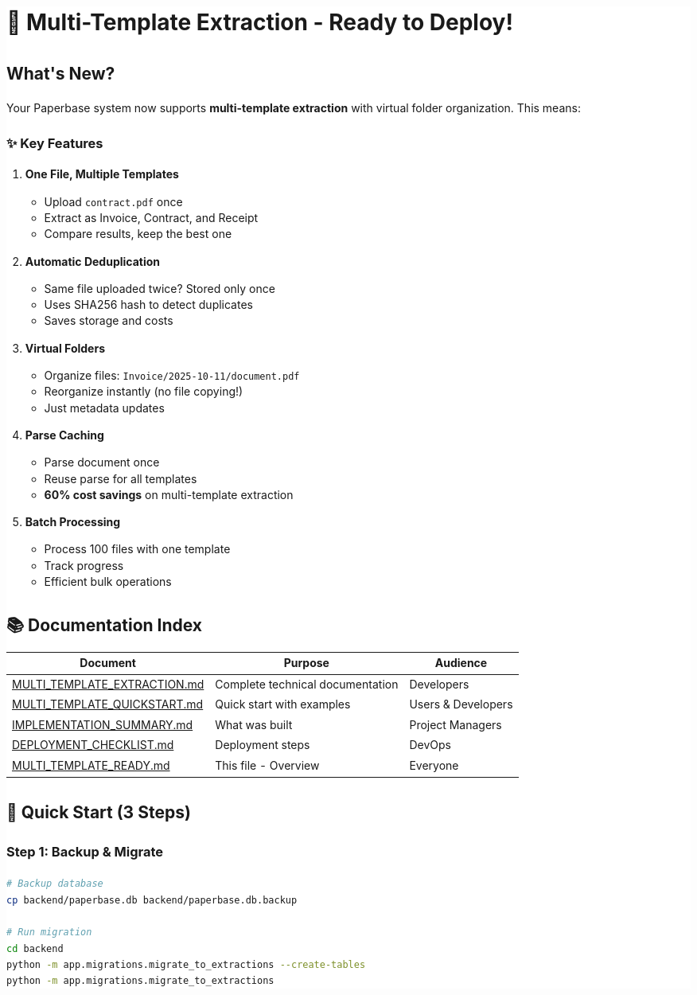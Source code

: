 # 🎉 Multi-Template Extraction - Ready to Deploy!

## What's New?

Your Paperbase system now supports **multi-template extraction** with virtual folder organization. This means:

### ✨ Key Features

1. **One File, Multiple Templates**
   - Upload `contract.pdf` once
   - Extract as Invoice, Contract, and Receipt
   - Compare results, keep the best one

2. **Automatic Deduplication**
   - Same file uploaded twice? Stored only once
   - Uses SHA256 hash to detect duplicates
   - Saves storage and costs

3. **Virtual Folders**
   - Organize files: `Invoice/2025-10-11/document.pdf`
   - Reorganize instantly (no file copying!)
   - Just metadata updates

4. **Parse Caching**
   - Parse document once
   - Reuse parse for all templates
   - **60% cost savings** on multi-template extraction

5. **Batch Processing**
   - Process 100 files with one template
   - Track progress
   - Efficient bulk operations

## 📚 Documentation Index

| Document | Purpose | Audience |
|----------|---------|----------|
| [MULTI_TEMPLATE_EXTRACTION.md](./MULTI_TEMPLATE_EXTRACTION.md) | Complete technical documentation | Developers |
| [MULTI_TEMPLATE_QUICKSTART.md](./MULTI_TEMPLATE_QUICKSTART.md) | Quick start with examples | Users & Developers |
| [IMPLEMENTATION_SUMMARY.md](./IMPLEMENTATION_SUMMARY.md) | What was built | Project Managers |
| [DEPLOYMENT_CHECKLIST.md](./DEPLOYMENT_CHECKLIST.md) | Deployment steps | DevOps |
| [MULTI_TEMPLATE_READY.md](./MULTI_TEMPLATE_READY.md) | This file - Overview | Everyone |

## 🚀 Quick Start (3 Steps)

### Step 1: Backup & Migrate
```bash
# Backup database
cp backend/paperbase.db backend/paperbase.db.backup

# Run migration
cd backend
python -m app.migrations.migrate_to_extractions --create-tables
python -m app.migrations.migrate_to_extractions
```
